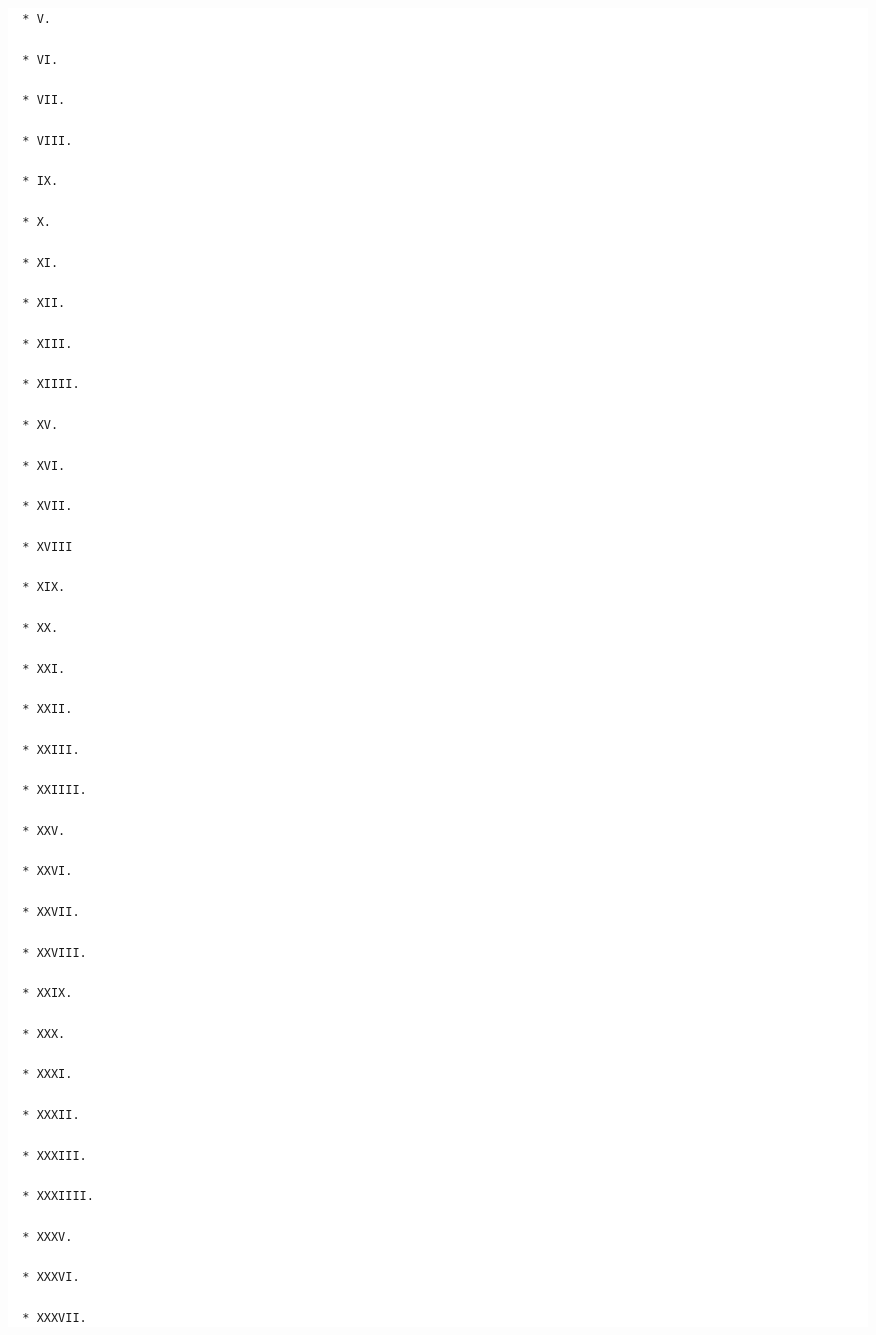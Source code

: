       * V.

      * VI.

      * VII.

      * VIII.

      * IX.

      * X.

      * XI.

      * XII.

      * XIII.

      * XIIII.

      * XV.

      * XVI.

      * XVII.

      * XVIII

      * XIX.

      * XX.

      * XXI.

      * XXII.

      * XXIII.

      * XXIIII.

      * XXV.

      * XXVI.

      * XXVII.

      * XXVIII.

      * XXIX.

      * XXX.

      * XXXI.

      * XXXII.

      * XXXIII.

      * XXXIIII.

      * XXXV.

      * XXXVI.

      * XXXVII.

